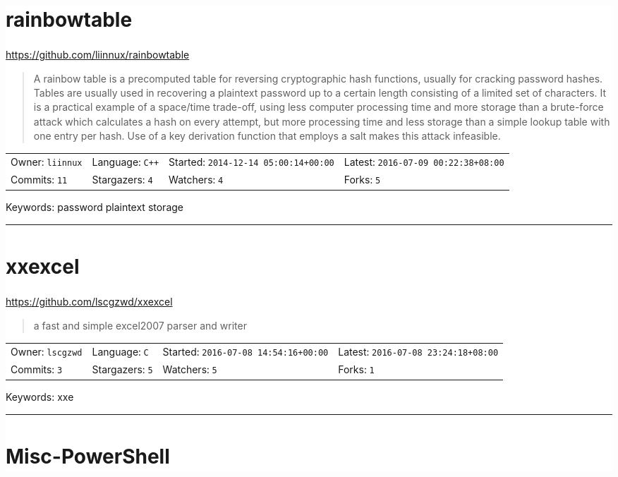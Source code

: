 
# rainbowtable

https://github.com/liinnux/rainbowtable
<blockquote>
A rainbow table is a precomputed table for reversing cryptographic hash functions, usually for cracking password hashes. Tables are usually used in recovering a plaintext password up to a certain length consisting of a limited set of characters. It is a practical example of a space/time trade-off, using less computer processing time and more storage than a brute-force attack which calculates a hash on every attempt, but more processing time and less storage than a simple lookup table with one entry per hash. Use of a key derivation function that employs a salt makes this attack infeasible.
</blockquote>

<table><tr>
<tr><td>Owner: <code>liinnux</code></td>
    <td>Language: <code>C++</code></td>
    <td>Started: <code>2014-12-14 05:00:14+00:00</code></td>
    <td>Latest: <code>2016-07-09 00:22:38+08:00</code></td></tr>
<tr><td>Commits: <code>11</code></td>
    <td>Stargazers: <code>4</code></td>
    <td>Watchers: <code>4</code></td>
    <td>Forks: <code>5</code></td></tr>
</table>
Keywords: password plaintext storage

---

# xxexcel

https://github.com/lscgzwd/xxexcel
<blockquote>
a fast and simple excel2007 parser and writer 
</blockquote>

<table><tr>
<tr><td>Owner: <code>lscgzwd</code></td>
    <td>Language: <code>C</code></td>
    <td>Started: <code>2016-07-08 14:54:16+00:00</code></td>
    <td>Latest: <code>2016-07-08 23:24:18+08:00</code></td></tr>
<tr><td>Commits: <code>3</code></td>
    <td>Stargazers: <code>5</code></td>
    <td>Watchers: <code>5</code></td>
    <td>Forks: <code>1</code></td></tr>
</table>
Keywords: xxe

---

# Misc-PowerShell
